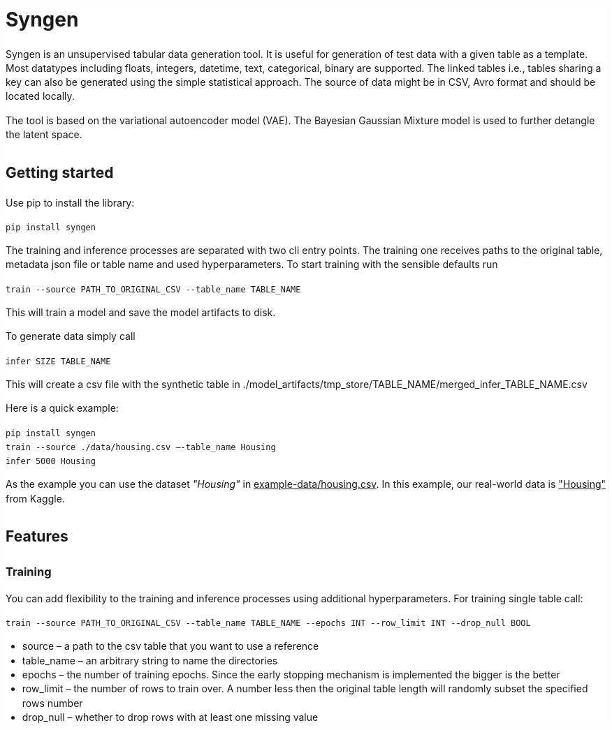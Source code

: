 # Syngen

Syngen is an unsupervised tabular data generation tool. It is useful for generation of test data with a given table as a template. Most datatypes including floats, integers, datetime, text, categorical, binary are supported. The linked tables i.e., tables sharing a key can also be generated using the simple statistical approach. 
The source of data might be in CSV, Avro format and should be located locally.

The tool is based on the variational autoencoder model (VAE). The Bayesian Gaussian Mixture model is used to further detangle the latent space.

## Getting started

Use pip to install the library:

`pip install syngen`

The training and inference processes are separated with two cli entry points. The training one receives paths to the original table, metadata json file or table name and used hyperparameters. To start training with the sensible defaults run

`train --source PATH_TO_ORIGINAL_CSV --table_name TABLE_NAME`

This will train a model and save the model artifacts to disk.

To generate data simply call

`infer SIZE TABLE_NAME`

This will create a csv file with the synthetic table in ./model_artifacts/tmp_store/TABLE_NAME/merged_infer_TABLE_NAME.csv

Here is a quick example:

```
pip install syngen
train --source ./data/housing.csv –-table_name Housing
infer 5000 Housing
```
As the example you can use the dataset <i>"Housing"</i> in [example-data/housing.csv](example-data/housing.csv).
In this example, our real-world data is ["Housing"](https://www.kaggle.com/datasets/camnugent/california-housing-prices) from Kaggle.

## Features

### Training

You can add flexibility to the training and inference processes using additional hyperparameters. For training single table call:

`train --source PATH_TO_ORIGINAL_CSV --table_name TABLE_NAME --epochs INT --row_limit INT --drop_null BOOL`

- source – a path to the csv table that you want to use a reference
- table_name – an arbitrary string to name the directories 
- epochs – the number of training epochs. Since the early stopping mechanism is implemented the bigger is the better
- row_limit – the number of rows to train over. A number less then the original table length will randomly subset the specified rows number
- drop_null – whether to drop rows with at least one missing value

